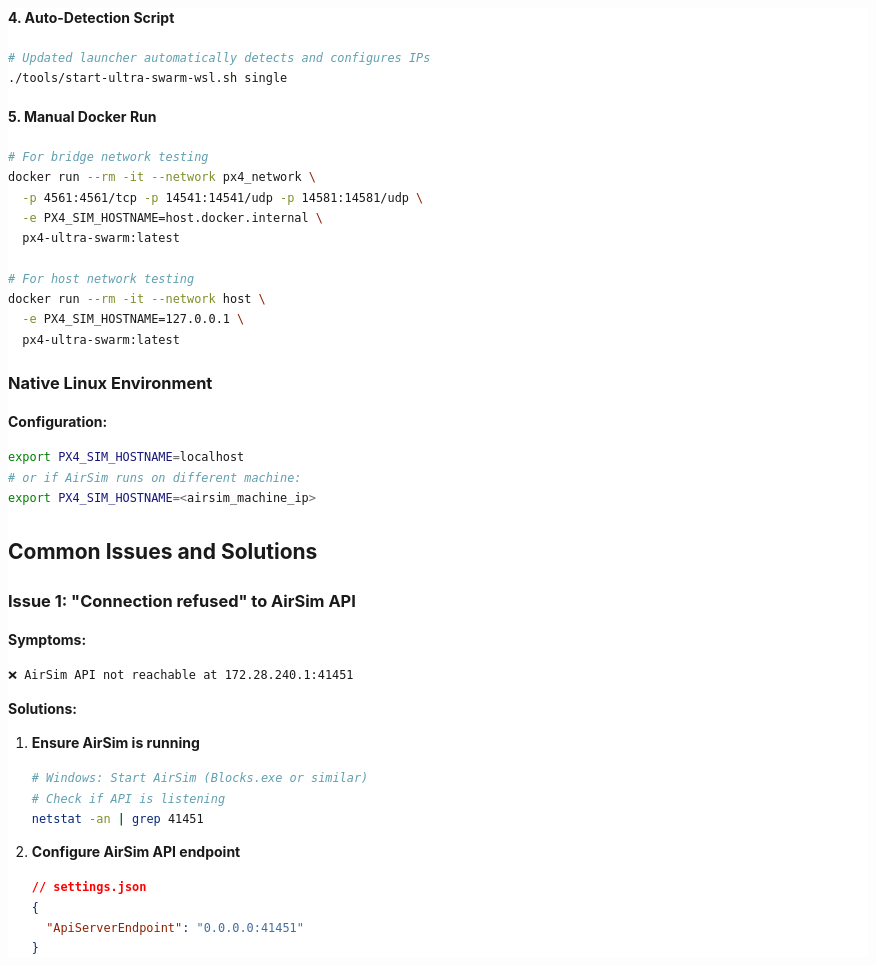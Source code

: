 #### 4. Auto-Detection Script
```bash
# Updated launcher automatically detects and configures IPs
./tools/start-ultra-swarm-wsl.sh single
```

#### 5. Manual Docker Run
```bash
# For bridge network testing
docker run --rm -it --network px4_network \
  -p 4561:4561/tcp -p 14541:14541/udp -p 14581:14581/udp \
  -e PX4_SIM_HOSTNAME=host.docker.internal \
  px4-ultra-swarm:latest

# For host network testing
docker run --rm -it --network host \
  -e PX4_SIM_HOSTNAME=127.0.0.1 \
  px4-ultra-swarm:latest
```

### Native Linux Environment

**Configuration:**
```bash
export PX4_SIM_HOSTNAME=localhost
# or if AirSim runs on different machine:
export PX4_SIM_HOSTNAME=<airsim_machine_ip>
```

## Common Issues and Solutions

### Issue 1: "Connection refused" to AirSim API

**Symptoms:**
```
❌ AirSim API not reachable at 172.28.240.1:41451
```

**Solutions:**
1. **Ensure AirSim is running**
   ```bash
   # Windows: Start AirSim (Blocks.exe or similar)
   # Check if API is listening
   netstat -an | grep 41451
   ```

2. **Configure AirSim API endpoint**
   ```json
   // settings.json
   {
     "ApiServerEndpoint": "0.0.0.0:41451"
   }
   ```

